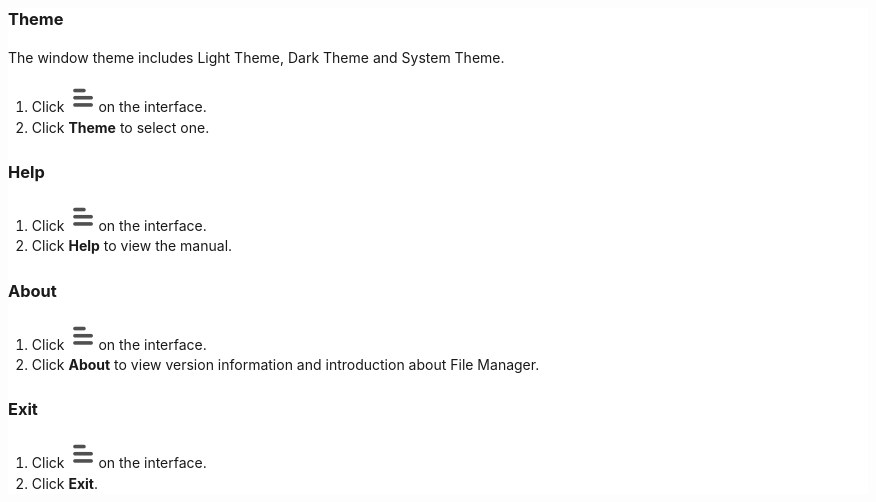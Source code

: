 
### Theme

The window theme includes Light Theme, Dark Theme and System Theme.

1. Click ![icon_menu](../common/icon_menu.svg)on the interface.
2. Click **Theme** to select one.
   
   

### Help

1. Click ![icon_menu](../common/icon_menu.svg)on the interface.
2. Click **Help** to view the manual.
   
   

### About

1. Click ![icon_menu](../common/icon_menu.svg)on the interface.
2. Click **About** to view version information and introduction about File Manager.
   
   

### Exit

1. Click ![icon_menu](../common/icon_menu.svg)on the interface.
2. Click **Exit**.

